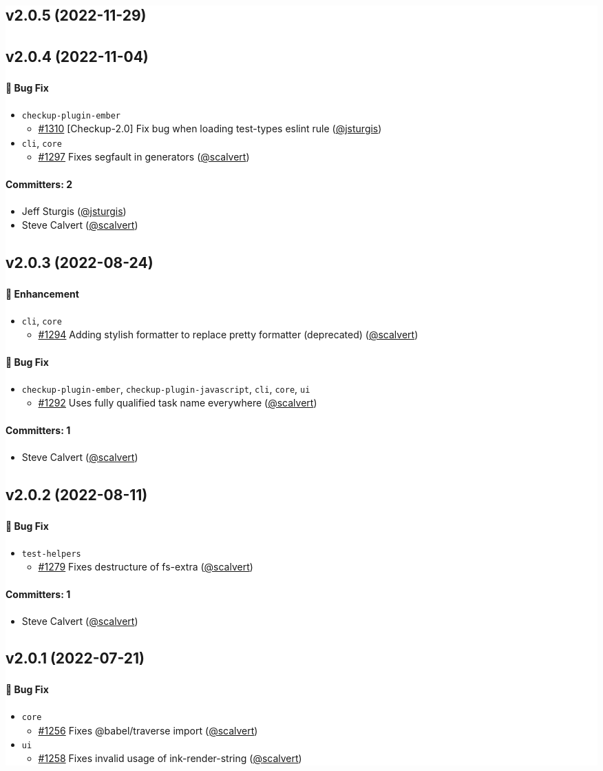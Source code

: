 


## v2.0.5 (2022-11-29)


## v2.0.4 (2022-11-04)

#### :bug: Bug Fix
* `checkup-plugin-ember`
  * [#1310](https://github.com/checkupjs/checkup/pull/1310) [Checkup-2.0] Fix bug when loading test-types eslint rule ([@jsturgis](https://github.com/jsturgis))
* `cli`, `core`
  * [#1297](https://github.com/checkupjs/checkup/pull/1297) Fixes segfault in generators ([@scalvert](https://github.com/scalvert))

#### Committers: 2
- Jeff Sturgis ([@jsturgis](https://github.com/jsturgis))
- Steve Calvert ([@scalvert](https://github.com/scalvert))


## v2.0.3 (2022-08-24)

#### :rocket: Enhancement
* `cli`, `core`
  * [#1294](https://github.com/checkupjs/checkup/pull/1294) Adding stylish formatter to replace pretty formatter (deprecated) ([@scalvert](https://github.com/scalvert))

#### :bug: Bug Fix
* `checkup-plugin-ember`, `checkup-plugin-javascript`, `cli`, `core`, `ui`
  * [#1292](https://github.com/checkupjs/checkup/pull/1292) Uses fully qualified task name everywhere ([@scalvert](https://github.com/scalvert))

#### Committers: 1
- Steve Calvert ([@scalvert](https://github.com/scalvert))


## v2.0.2 (2022-08-11)

#### :bug: Bug Fix
* `test-helpers`
  * [#1279](https://github.com/checkupjs/checkup/pull/1279) Fixes destructure of fs-extra ([@scalvert](https://github.com/scalvert))

#### Committers: 1
- Steve Calvert ([@scalvert](https://github.com/scalvert))


## v2.0.1 (2022-07-21)

#### :bug: Bug Fix
* `core`
  * [#1256](https://github.com/checkupjs/checkup/pull/1256) Fixes @babel/traverse import ([@scalvert](https://github.com/scalvert))
* `ui`
  * [#1258](https://github.com/checkupjs/checkup/pull/1258) Fixes invalid usage of ink-render-string ([@scalvert](https://github.com/scalvert))
